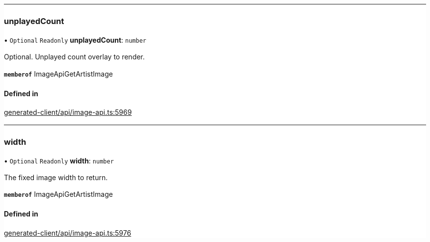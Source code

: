 ___

### unplayedCount

• `Optional` `Readonly` **unplayedCount**: `number`

Optional. Unplayed count overlay to render.

**`memberof`** ImageApiGetArtistImage

#### Defined in

[generated-client/api/image-api.ts:5969](https://github.com/thornbill/jellyfin-sdk-typescript/blob/e4df7f8/src/generated-client/api/image-api.ts#L5969)

___

### width

• `Optional` `Readonly` **width**: `number`

The fixed image width to return.

**`memberof`** ImageApiGetArtistImage

#### Defined in

[generated-client/api/image-api.ts:5976](https://github.com/thornbill/jellyfin-sdk-typescript/blob/e4df7f8/src/generated-client/api/image-api.ts#L5976)
